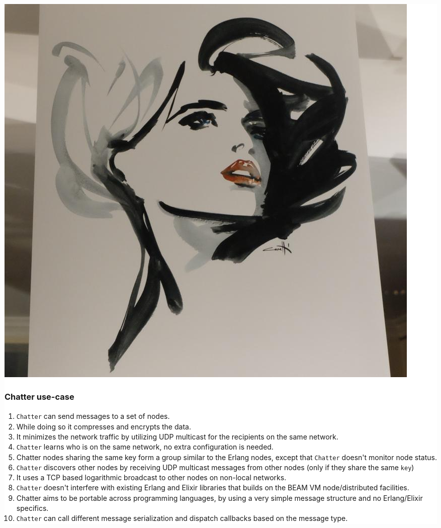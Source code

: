![nice](/images/DSCF6941.JPG)

### Chatter use-case

1. `Chatter` can send messages to a set of nodes.
2. While doing so it compresses and encrypts the data.
3. It minimizes the network traffic by utilizing UDP multicast for the recipients on the same network.
4. `Chatter` learns who is on the same network, no extra configuration is needed.
5. Chatter nodes sharing the same key form a group similar to the Erlang nodes, except that `Chatter` doesn't monitor node status.
6. `Chatter` discovers other nodes by receiving UDP multicast messages from other nodes (only if they share the same `key`)
7. It uses a TCP based logarithmic broadcast to other nodes on non-local networks.
8. `Chatter` doesn't interfere with existing Erlang and Elixir libraries that builds on the BEAM VM node/distributed facilities.
9. Chatter aims to be portable across programming languages, by using a very simple message structure and no Erlang/Elixir specifics.
10. `Chatter` can call different message serialization and dispatch callbacks based on the message type.
